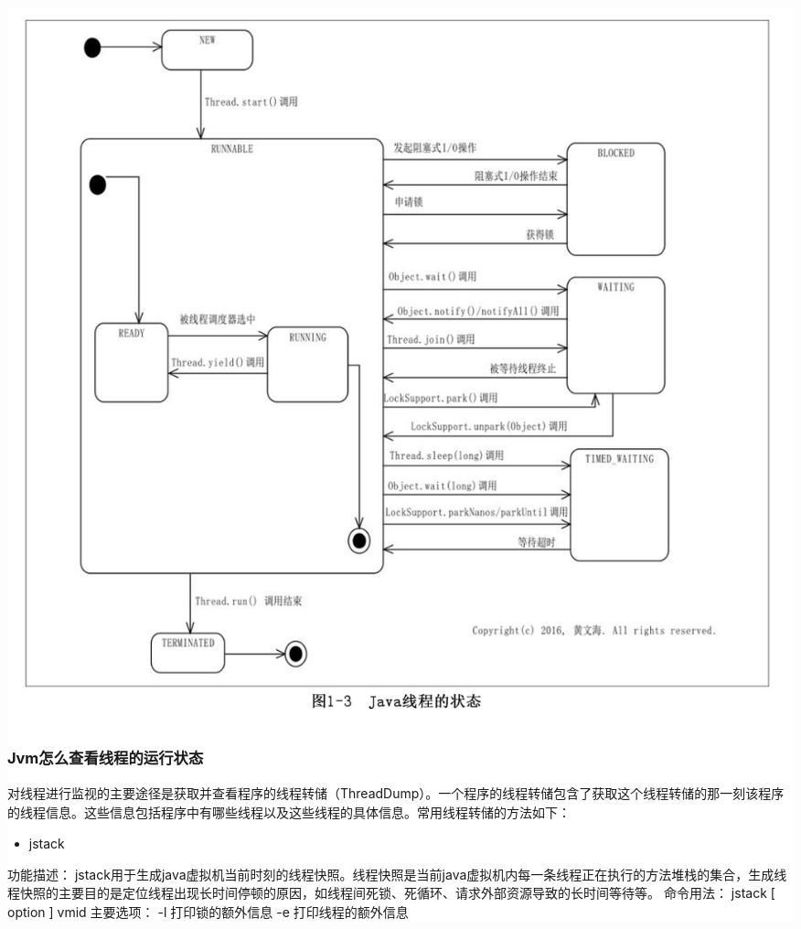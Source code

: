 
![](./2023-01-21-面经梳理-java多线程基础/java线程的状态.png)

### Jvm怎么查看线程的运行状态

对线程进行监视的主要途径是获取并查看程序的线程转储（ThreadDump）。一个程序的线程转储包含了获取这个线程转储的那一刻该程序的线程信息。这些信息包括程序中有哪些线程以及这些线程的具体信息。常用线程转储的方法如下：

- jstack

功能描述：
jstack用于生成java虚拟机当前时刻的线程快照。线程快照是当前java虚拟机内每一条线程正在执行的方法堆栈的集合，生成线程快照的主要目的是定位线程出现长时间停顿的原因，如线程间死锁、死循环、请求外部资源导致的长时间等待等。
命令用法：
jstack [ option ] vmid
主要选项：
-l 打印锁的额外信息
-e 打印线程的额外信息
